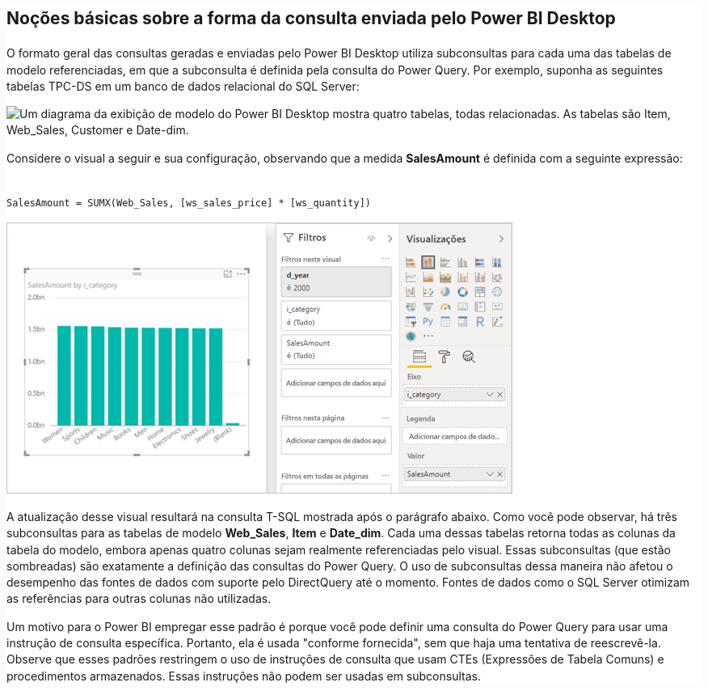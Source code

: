 ## <a name="understand-the-form-of-query-sent-by-power-bi-desktop"></a>Noções básicas sobre a forma da consulta enviada pelo Power BI Desktop

O formato geral das consultas geradas e enviadas pelo Power BI Desktop utiliza subconsultas para cada uma das tabelas de modelo referenciadas, em que a subconsulta é definida pela consulta do Power Query. Por exemplo, suponha as seguintes tabelas TPC-DS em um banco de dados relacional do SQL Server:

![Um diagrama da exibição de modelo do Power BI Desktop mostra quatro tabelas, todas relacionadas. As tabelas são Item, Web_Sales, Customer e Date-dim.](media/desktop-directquery-troubleshoot/desktop-directquery-troubleshoot-model-view-diagram.png)

Considere o visual a seguir e sua configuração, observando que a medida **SalesAmount** é definida com a seguinte expressão:

```dax

SalesAmount = SUMX(Web_Sales, [ws_sales_price] * [ws_quantity])

```

![Um relatório do Power BI Desktop é composto por um gráfico de colunas empilhadas, exibindo o valor das vendas por categoria. O painel Filtros revela um filtro no ano 2000.](media/desktop-directquery-troubleshoot/desktop-directquery-troubleshoot-example-report.png)

A atualização desse visual resultará na consulta T-SQL mostrada após o parágrafo abaixo. Como você pode observar, há três subconsultas para as tabelas de modelo **Web_Sales**, **Item** e **Date_dim**. Cada uma dessas tabelas retorna todas as colunas da tabela do modelo, embora apenas quatro colunas sejam realmente referenciadas pelo visual. Essas subconsultas (que estão sombreadas) são exatamente a definição das consultas do Power Query. O uso de subconsultas dessa maneira não afetou o desempenho das fontes de dados com suporte pelo DirectQuery até o momento. Fontes de dados como o SQL Server otimizam as referências para outras colunas não utilizadas.

Um motivo para o Power BI empregar esse padrão é porque você pode definir uma consulta do Power Query para usar uma instrução de consulta específica. Portanto, ela é usada "conforme fornecida", sem que haja uma tentativa de reescrevê-la. Observe que esses padrões restringem o uso de instruções de consulta que usam CTEs (Expressões de Tabela Comuns) e procedimentos armazenados. Essas instruções não podem ser usadas em subconsultas.
